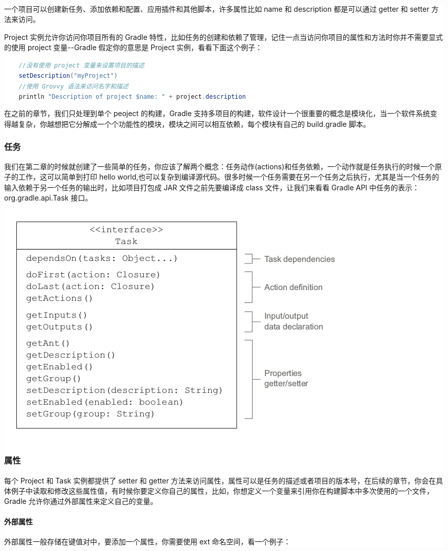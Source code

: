 一个项目可以创建新任务、添加依赖和配置、应用插件和其他脚本，许多属性比如 name 和 description 都是可以通过 getter 和 setter 方法来访问。

Project 实例允许你访问你项目所有的 Gradle 特性，比如任务的创建和依赖了管理，记住一点当访问你项目的属性和方法时你并不需要显式的使用 project 变量--Gradle 假定你的意思是 Project 实例，看看下面这个例子：

```java
    //没有使用 project 变量来设置项目的描述
    setDescription("myProject")
    //使用 Grovvy 语法来访问名字和描述
    println "Description of project $name: " + project.description
```

在之前的章节，我们只处理到单个 peoject 的构建，Gradle 支持多项目的构建，软件设计一个很重要的概念是模块化，当一个软件系统变得越复杂，你越想把它分解成一个个功能性的模块，模块之间可以相互依赖，每个模块有自己的 build.gradle 脚本。

### 任务

我们在第二章的时候就创建了一些简单的任务，你应该了解两个概念：任务动作(actions)和任务依赖，一个动作就是任务执行的时候一个原子的工作，这可以简单到打印 hello world,也可以复杂到编译源代码。很多时候一个任务需要在另一个任务之后执行，尤其是当一个任务的输入依赖于另一个任务的输出时，比如项目打包成 JAR 文件之前先要编译成 class 文件，让我们来看看 Gradle API 中任务的表示：org.gradle.api.Task 接口。

![](img/dag25.png)

### 属性

每个 Project 和 Task 实例都提供了 setter 和 getter 方法来访问属性，属性可以是任务的描述或者项目的版本号，在后续的章节，你会在具体例子中读取和修改这些属性值，有时候你要定义你自己的属性，比如，你想定义一个变量来引用你在构建脚本中多次使用的一个文件，Gradle 允许你通过外部属性来定义自己的变量。

#### 外部属性

外部属性一般存储在键值对中，要添加一个属性，你需要使用 ext 命名空间，看一个例子：
